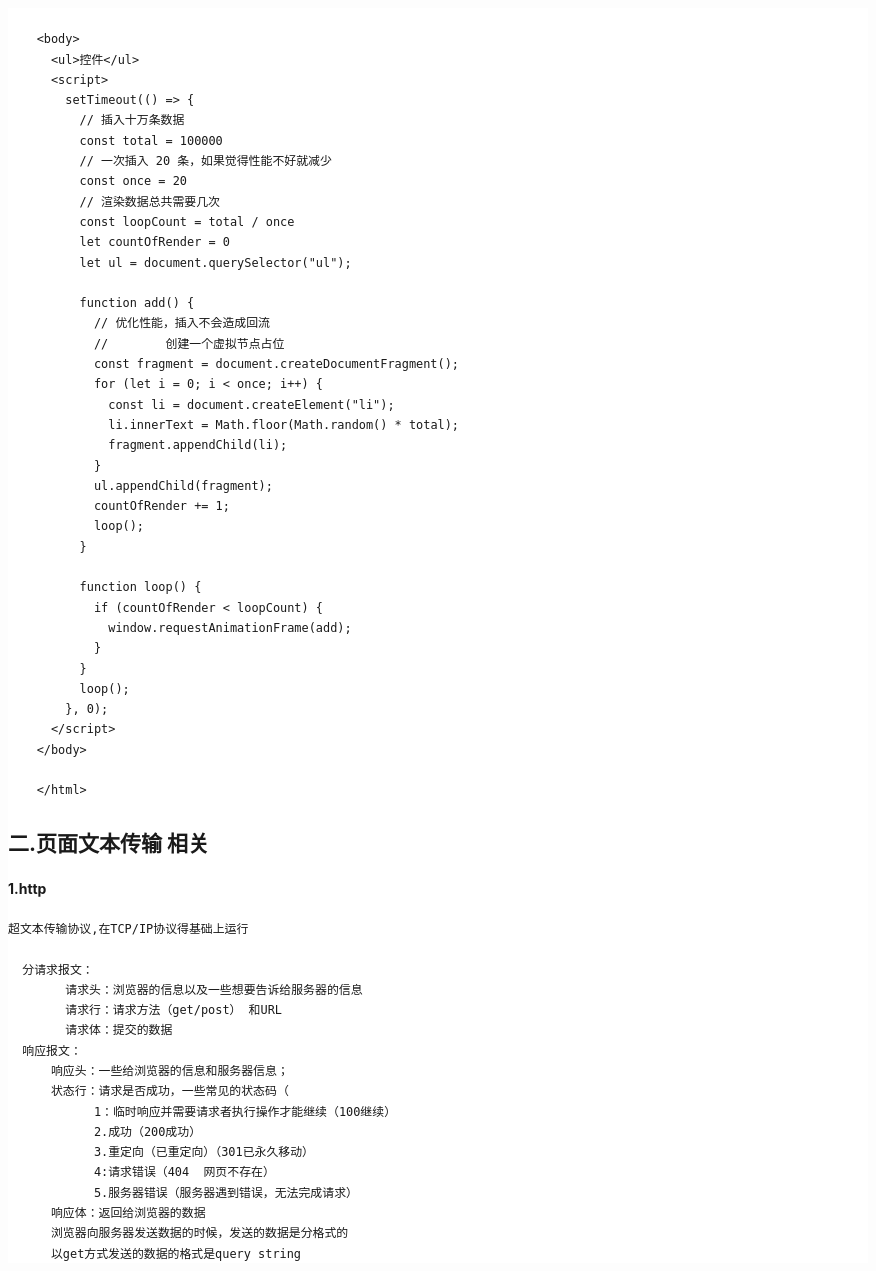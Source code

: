 ```
	
	<body>
	  <ul>控件</ul>
	  <script>
	    setTimeout(() => {
	      // 插入十万条数据
	      const total = 100000
	      // 一次插入 20 条，如果觉得性能不好就减少
	      const once = 20
	      // 渲染数据总共需要几次
	      const loopCount = total / once
	      let countOfRender = 0
	      let ul = document.querySelector("ul");
	
	      function add() {
	        // 优化性能，插入不会造成回流
			//        创建一个虚拟节点占位
	        const fragment = document.createDocumentFragment();
	        for (let i = 0; i < once; i++) {
	          const li = document.createElement("li");
	          li.innerText = Math.floor(Math.random() * total);
	          fragment.appendChild(li);
	        }
	        ul.appendChild(fragment);
	        countOfRender += 1;
	        loop();
	      }
	
	      function loop() {
	        if (countOfRender < loopCount) {
	          window.requestAnimationFrame(add);
	        }
	      }
	      loop();
	    }, 0);
	  </script>
	</body>
	
	</html>
```

## 二.页面文本传输 相关

#### 1.http

```
超文本传输协议,在TCP/IP协议得基础上运行

  分请求报文：
        请求头：浏览器的信息以及一些想要告诉给服务器的信息
        请求行：请求方法（get/post） 和URL
        请求体：提交的数据
  响应报文：
      响应头：一些给浏览器的信息和服务器信息；
      状态行：请求是否成功，一些常见的状态码（
            1：临时响应并需要请求者执行操作才能继续（100继续）
            2.成功（200成功）
            3.重定向（已重定向）（301已永久移动）
            4:请求错误（404  网页不存在）
            5.服务器错误（服务器遇到错误，无法完成请求）
      响应体：返回给浏览器的数据
      浏览器向服务器发送数据的时候，发送的数据是分格式的
      以get方式发送的数据的格式是query string 
```